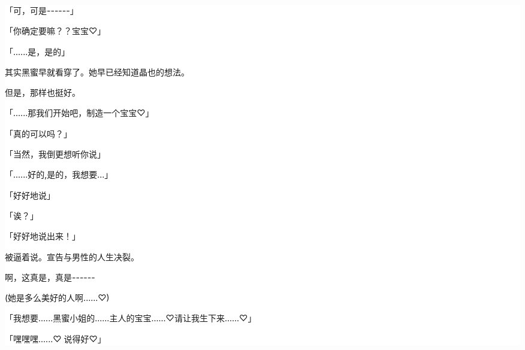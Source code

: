 「可，可是------」



「你确定要嘛？？宝宝♡」



「......是，是的」



其实黑蜜早就看穿了。她早已经知道晶也的想法。



但是，那样也挺好。



「......那我们开始吧，制造一个宝宝♡」



「真的可以吗？」



「当然，我倒更想听你说」



「......好的,是的，我想要...」



「好好地说」



「诶？」



「好好地说出来！」



被逼着说。宣告与男性的人生决裂。



啊，这真是，真是------



(她是多么美好的人啊......♡)



「我想要......黑蜜小姐的......主人的宝宝......♡请让我生下来......♡」



「嘿嘿嘿......♡ 说得好♡」


